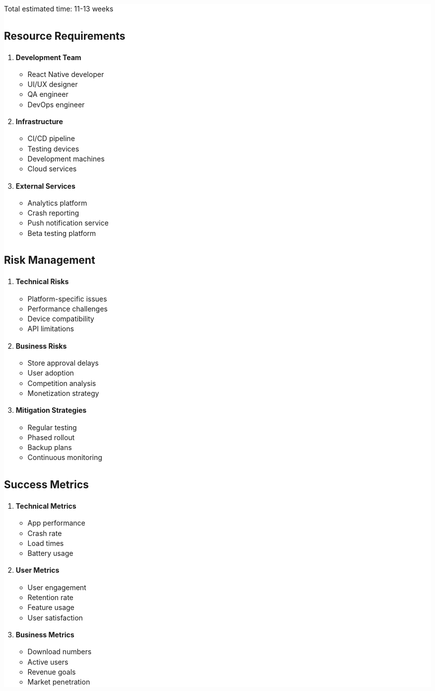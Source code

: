 Total estimated time: 11-13 weeks

## Resource Requirements
1. **Development Team**
   - React Native developer
   - UI/UX designer
   - QA engineer
   - DevOps engineer

2. **Infrastructure**
   - CI/CD pipeline
   - Testing devices
   - Development machines
   - Cloud services

3. **External Services**
   - Analytics platform
   - Crash reporting
   - Push notification service
   - Beta testing platform

## Risk Management
1. **Technical Risks**
   - Platform-specific issues
   - Performance challenges
   - Device compatibility
   - API limitations

2. **Business Risks**
   - Store approval delays
   - User adoption
   - Competition analysis
   - Monetization strategy

3. **Mitigation Strategies**
   - Regular testing
   - Phased rollout
   - Backup plans
   - Continuous monitoring

## Success Metrics
1. **Technical Metrics**
   - App performance
   - Crash rate
   - Load times
   - Battery usage

2. **User Metrics**
   - User engagement
   - Retention rate
   - Feature usage
   - User satisfaction

3. **Business Metrics**
   - Download numbers
   - Active users
   - Revenue goals
   - Market penetration

